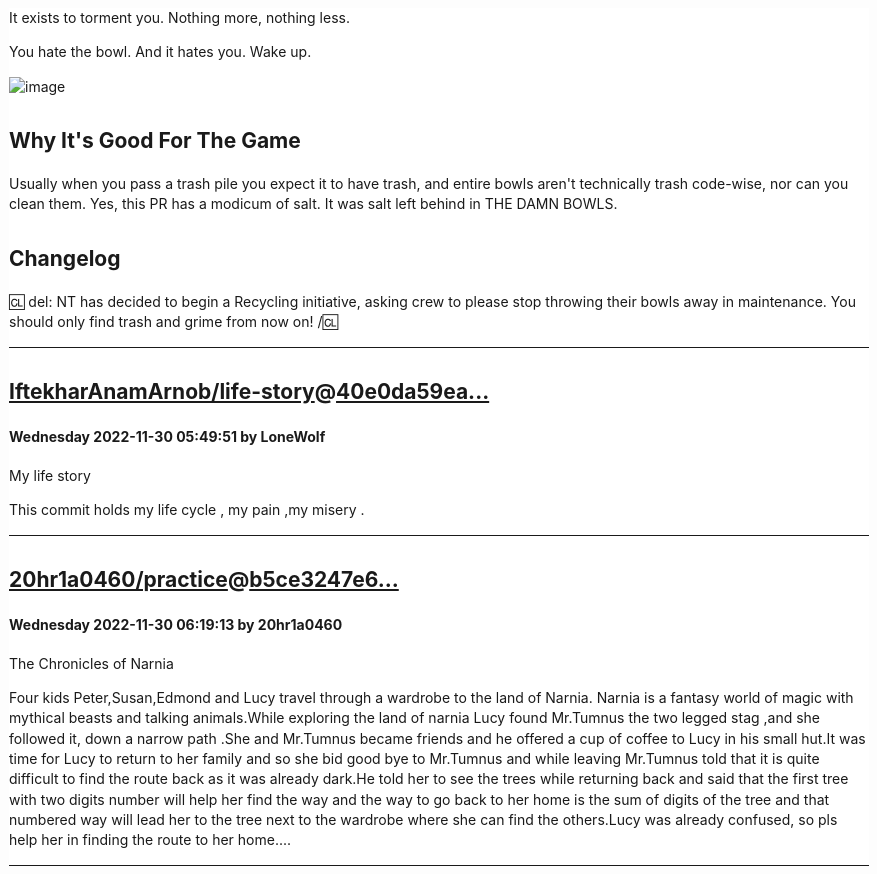 
It exists to torment you.
Nothing more, nothing less.

You hate the bowl. And it hates you.
Wake up.

![image](https://user-images.githubusercontent.com/76465278/200269456-a7fda598-3556-4069-bd2a-44a8793c198f.png)
## Why It's Good For The Game
Usually when you pass a trash pile you expect it to have trash, and
entire bowls aren't technically trash code-wise, nor can you clean them.
Yes, this PR has a modicum of salt. It was salt left behind in THE DAMN
BOWLS.
## Changelog
:cl:
del: NT has decided to begin a Recycling initiative, asking crew to
please stop throwing their bowls away in maintenance. You should only
find trash and grime from now on!
/:cl:

---
## [IftekharAnamArnob/life-story](https://github.com/IftekharAnamArnob/life-story)@[40e0da59ea...](https://github.com/IftekharAnamArnob/life-story/commit/40e0da59ea50bfcabe37f4d6307b92030489366f)
#### Wednesday 2022-11-30 05:49:51 by LoneWolf

My life story 

This commit holds my life cycle , my pain ,my misery .

---
## [20hr1a0460/practice](https://github.com/20hr1a0460/practice)@[b5ce3247e6...](https://github.com/20hr1a0460/practice/commit/b5ce3247e6168841c4116518fb17b81912405430)
#### Wednesday 2022-11-30 06:19:13 by 20hr1a0460

The Chronicles of Narnia

Four kids Peter,Susan,Edmond and Lucy travel through a wardrobe to the land of Narnia. Narnia is a fantasy world of magic with mythical beasts and talking animals.While exploring the land of narnia Lucy found Mr.Tumnus the two legged stag ,and she followed it, down a narrow path .She and Mr.Tumnus became friends and he offered a cup of coffee to Lucy in his small hut.It was time for Lucy to return to her family and so she bid good bye to Mr.Tumnus and while leaving Mr.Tumnus told that it is quite difficult to find the route back as it was already dark.He told her to see the trees while returning back and said that the first tree with two digits number will help her find the way and the way to go back to her home is the sum of digits of the tree and that numbered way will lead her to the tree next to the wardrobe where she can find the others.Lucy was already confused, so pls help her in finding the route to her home....

---